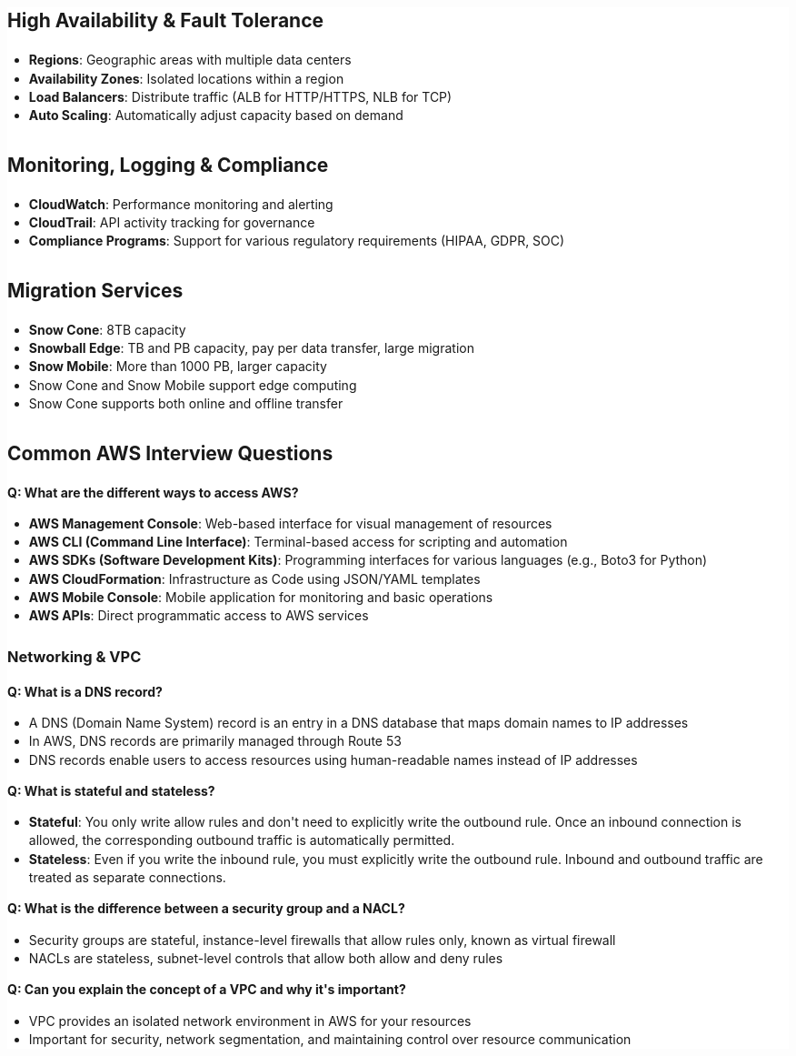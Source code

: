 ## High Availability & Fault Tolerance

- **Regions**: Geographic areas with multiple data centers
- **Availability Zones**: Isolated locations within a region
- **Load Balancers**: Distribute traffic (ALB for HTTP/HTTPS, NLB for TCP)
- **Auto Scaling**: Automatically adjust capacity based on demand

## Monitoring, Logging & Compliance

- **CloudWatch**: Performance monitoring and alerting
- **CloudTrail**: API activity tracking for governance
- **Compliance Programs**: Support for various regulatory requirements (HIPAA, GDPR, SOC)

## Migration Services
- **Snow Cone**: 8TB capacity
- **Snowball Edge**: TB and PB capacity, pay per data transfer, large migration
- **Snow Mobile**: More than 1000 PB, larger capacity
- Snow Cone and Snow Mobile support edge computing
- Snow Cone supports both online and offline transfer

## Common AWS Interview Questions

**Q: What are the different ways to access AWS?**
- **AWS Management Console**: Web-based interface for visual management of resources
- **AWS CLI (Command Line Interface)**: Terminal-based access for scripting and automation
- **AWS SDKs (Software Development Kits)**: Programming interfaces for various languages (e.g., Boto3 for Python)
- **AWS CloudFormation**: Infrastructure as Code using JSON/YAML templates
- **AWS Mobile Console**: Mobile application for monitoring and basic operations
- **AWS APIs**: Direct programmatic access to AWS services

### Networking & VPC

**Q: What is a DNS record?**
- A DNS (Domain Name System) record is an entry in a DNS database that maps domain names to IP addresses
- In AWS, DNS records are primarily managed through Route 53
- DNS records enable users to access resources using human-readable names instead of IP addresses

**Q: What is stateful and stateless?**
- **Stateful**: You only write allow rules and don't need to explicitly write the outbound rule. Once an inbound connection is allowed, the corresponding outbound traffic is automatically permitted.
- **Stateless**: Even if you write the inbound rule, you must explicitly write the outbound rule. Inbound and outbound traffic are treated as separate connections.

**Q: What is the difference between a security group and a NACL?**
- Security groups are stateful, instance-level firewalls that allow rules only, known as virtual firewall
- NACLs are stateless, subnet-level controls that allow both allow and deny rules

**Q: Can you explain the concept of a VPC and why it's important?**
- VPC provides an isolated network environment in AWS for your resources
- Important for security, network segmentation, and maintaining control over resource communication
